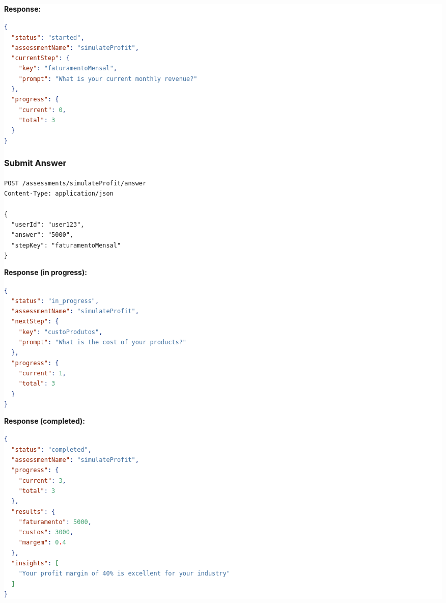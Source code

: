 **Response:**
```json
{
  "status": "started",
  "assessmentName": "simulateProfit",
  "currentStep": {
    "key": "faturamentoMensal",
    "prompt": "What is your current monthly revenue?"
  },
  "progress": {
    "current": 0,
    "total": 3
  }
}
```

### **Submit Answer**

```http
POST /assessments/simulateProfit/answer
Content-Type: application/json

{
  "userId": "user123",
  "answer": "5000",
  "stepKey": "faturamentoMensal"
}
```

**Response (in progress):**
```json
{
  "status": "in_progress",
  "assessmentName": "simulateProfit",
  "nextStep": {
    "key": "custoProdutos",
    "prompt": "What is the cost of your products?"
  },
  "progress": {
    "current": 1,
    "total": 3
  }
}
```

**Response (completed):**
```json
{
  "status": "completed",
  "assessmentName": "simulateProfit",
  "progress": {
    "current": 3,
    "total": 3
  },
  "results": {
    "faturamento": 5000,
    "custos": 3000,
    "margem": 0.4
  },
  "insights": [
    "Your profit margin of 40% is excellent for your industry"
  ]
}
```

